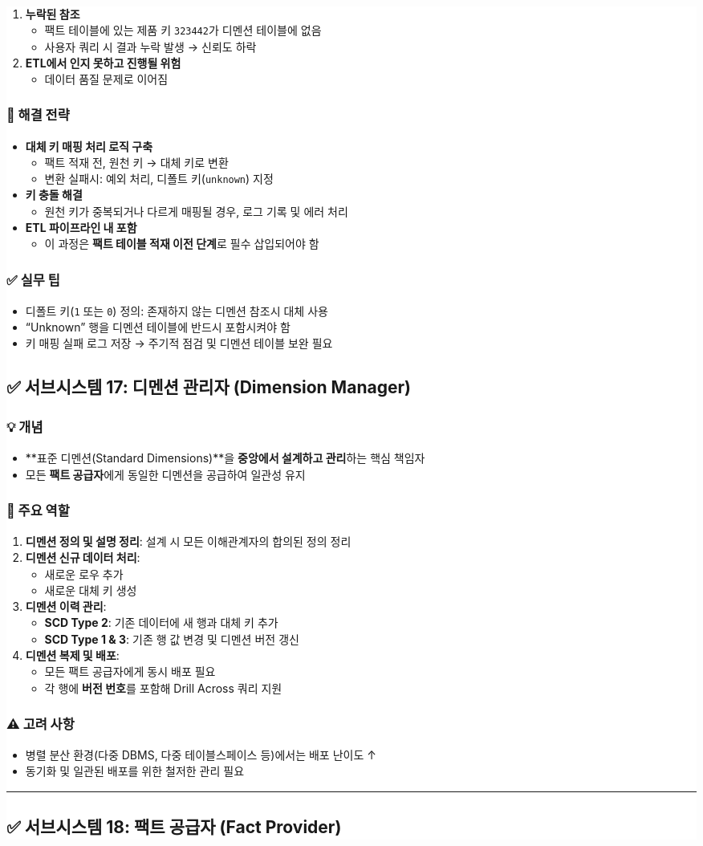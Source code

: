1. **누락된 참조**
    - 팩트 테이블에 있는 제품 키 `323442`가 디멘션 테이블에 없음
    - 사용자 쿼리 시 결과 누락 발생 → 신뢰도 하락
2. **ETL에서 인지 못하고 진행될 위험**
    - 데이터 품질 문제로 이어짐

### 🔹 해결 전략

- **대체 키 매핑 처리 로직 구축**
    - 팩트 적재 전, 원천 키 → 대체 키로 변환
    - 변환 실패시: 예외 처리, 디폴트 키(`unknown`) 지정
- **키 충돌 해결**
    - 원천 키가 중복되거나 다르게 매핑될 경우, 로그 기록 및 에러 처리
- **ETL 파이프라인 내 포함**
    - 이 과정은 **팩트 테이블 적재 이전 단계**로 필수 삽입되어야 함

### ✅ 실무 팁

- 디폴트 키(`1` 또는 `0`) 정의: 존재하지 않는 디멘션 참조시 대체 사용
- “Unknown” 행을 디멘션 테이블에 반드시 포함시켜야 함
- 키 매핑 실패 로그 저장 → 주기적 점검 및 디멘션 테이블 보완 필요

## ✅ 서브시스템 17: 디멘션 관리자 (Dimension Manager)

### 💡 개념

- **표준 디멘션(Standard Dimensions)**을 **중앙에서 설계하고 관리**하는 핵심 책임자
- 모든 **팩트 공급자**에게 동일한 디멘션을 공급하여 일관성 유지

### 📌 주요 역할

1. **디멘션 정의 및 설명 정리**: 설계 시 모든 이해관계자의 합의된 정의 정리
2. **디멘션 신규 데이터 처리**:
    - 새로운 로우 추가
    - 새로운 대체 키 생성
3. **디멘션 이력 관리**:
    - **SCD Type 2**: 기존 데이터에 새 행과 대체 키 추가
    - **SCD Type 1 & 3**: 기존 행 값 변경 및 디멘션 버전 갱신
4. **디멘션 복제 및 배포**:
    - 모든 팩트 공급자에게 동시 배포 필요
    - 각 행에 **버전 번호**를 포함해 Drill Across 쿼리 지원

### ⚠️ 고려 사항

- 병렬 분산 환경(다중 DBMS, 다중 테이블스페이스 등)에서는 배포 난이도 ↑
- 동기화 및 일관된 배포를 위한 철저한 관리 필요

---

## ✅ 서브시스템 18: 팩트 공급자 (Fact Provider)
